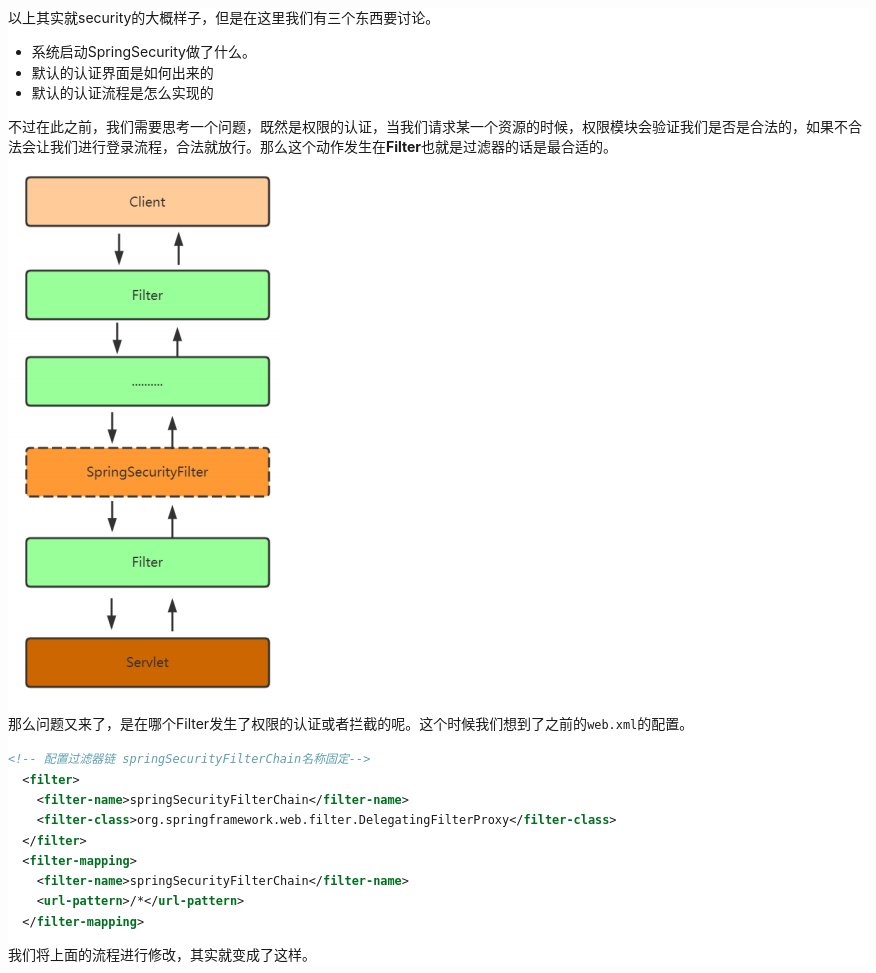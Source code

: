 以上其实就security的大概样子，但是在这里我们有三个东西要讨论。

* 系统启动SpringSecurity做了什么。
* 默认的认证界面是如何出来的
* 默认的认证流程是怎么实现的

不过在此之前，我们需要思考一个问题，既然是权限的认证，当我们请求某一个资源的时候，权限模块会验证我们是否是合法的，如果不合法会让我们进行登录流程，合法就放行。那么这个动作发生在**Filter**也就是过滤器的话是最合适的。

![1615727306318](./img/1615727306318.png)

那么问题又来了，是在哪个Filter发生了权限的认证或者拦截的呢。这个时候我们想到了之前的`web.xml`的配置。

``` xml
<!-- 配置过滤器链 springSecurityFilterChain名称固定-->
  <filter>
    <filter-name>springSecurityFilterChain</filter-name>
    <filter-class>org.springframework.web.filter.DelegatingFilterProxy</filter-class>
  </filter>
  <filter-mapping>
    <filter-name>springSecurityFilterChain</filter-name>
    <url-pattern>/*</url-pattern>
  </filter-mapping>

```

我们将上面的流程进行修改，其实就变成了这样。
